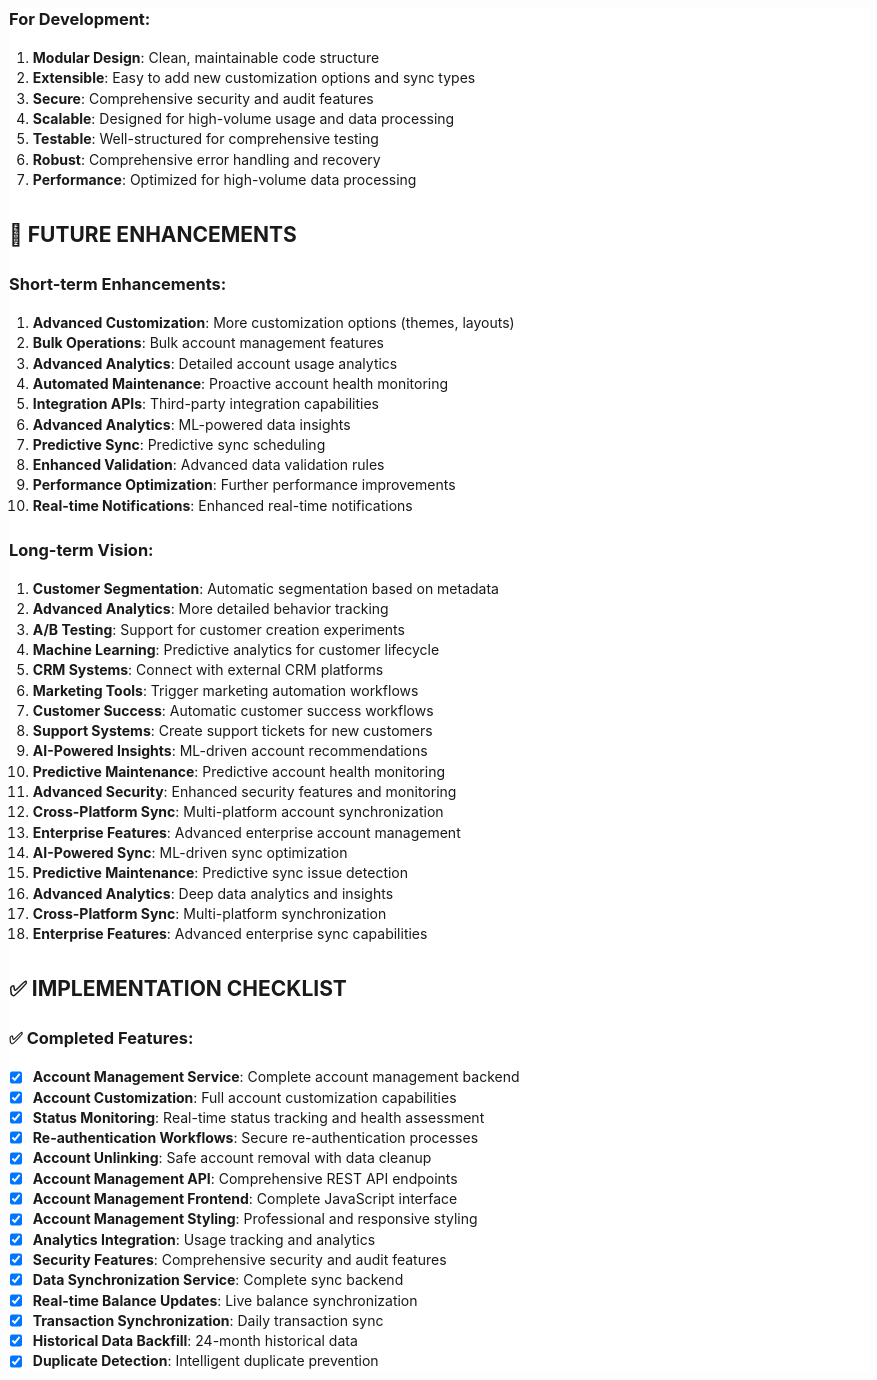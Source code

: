 ### **For Development**:
1. **Modular Design**: Clean, maintainable code structure
2. **Extensible**: Easy to add new customization options and sync types
3. **Secure**: Comprehensive security and audit features
4. **Scalable**: Designed for high-volume usage and data processing
5. **Testable**: Well-structured for comprehensive testing
6. **Robust**: Comprehensive error handling and recovery
7. **Performance**: Optimized for high-volume data processing

## 🔮 **FUTURE ENHANCEMENTS**

### **Short-term Enhancements**:
1. **Advanced Customization**: More customization options (themes, layouts)
2. **Bulk Operations**: Bulk account management features
3. **Advanced Analytics**: Detailed account usage analytics
4. **Automated Maintenance**: Proactive account health monitoring
5. **Integration APIs**: Third-party integration capabilities
6. **Advanced Analytics**: ML-powered data insights
7. **Predictive Sync**: Predictive sync scheduling
8. **Enhanced Validation**: Advanced data validation rules
9. **Performance Optimization**: Further performance improvements
10. **Real-time Notifications**: Enhanced real-time notifications

### **Long-term Vision**:
1. **Customer Segmentation**: Automatic segmentation based on metadata
2. **Advanced Analytics**: More detailed behavior tracking
3. **A/B Testing**: Support for customer creation experiments
4. **Machine Learning**: Predictive analytics for customer lifecycle
5. **CRM Systems**: Connect with external CRM platforms
6. **Marketing Tools**: Trigger marketing automation workflows
7. **Customer Success**: Automatic customer success workflows
8. **Support Systems**: Create support tickets for new customers
9. **AI-Powered Insights**: ML-driven account recommendations
10. **Predictive Maintenance**: Predictive account health monitoring
11. **Advanced Security**: Enhanced security features and monitoring
12. **Cross-Platform Sync**: Multi-platform account synchronization
13. **Enterprise Features**: Advanced enterprise account management
14. **AI-Powered Sync**: ML-driven sync optimization
15. **Predictive Maintenance**: Predictive sync issue detection
16. **Advanced Analytics**: Deep data analytics and insights
17. **Cross-Platform Sync**: Multi-platform synchronization
18. **Enterprise Features**: Advanced enterprise sync capabilities

## ✅ **IMPLEMENTATION CHECKLIST**

### **✅ Completed Features**:
- [x] **Account Management Service**: Complete account management backend
- [x] **Account Customization**: Full account customization capabilities
- [x] **Status Monitoring**: Real-time status tracking and health assessment
- [x] **Re-authentication Workflows**: Secure re-authentication processes
- [x] **Account Unlinking**: Safe account removal with data cleanup
- [x] **Account Management API**: Comprehensive REST API endpoints
- [x] **Account Management Frontend**: Complete JavaScript interface
- [x] **Account Management Styling**: Professional and responsive styling
- [x] **Analytics Integration**: Usage tracking and analytics
- [x] **Security Features**: Comprehensive security and audit features
- [x] **Data Synchronization Service**: Complete sync backend
- [x] **Real-time Balance Updates**: Live balance synchronization
- [x] **Transaction Synchronization**: Daily transaction sync
- [x] **Historical Data Backfill**: 24-month historical data
- [x] **Duplicate Detection**: Intelligent duplicate prevention
